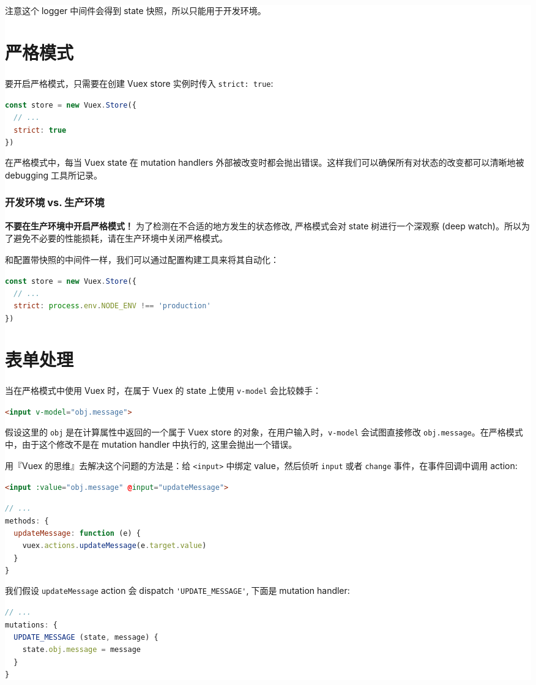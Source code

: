 注意这个 logger 中间件会得到 state 快照，所以只能用于开发环境。
# 严格模式

要开启严格模式，只需要在创建 Vuex store 实例时传入 `strict: true`:

``` js
const store = new Vuex.Store({
  // ...
  strict: true
})
```

在严格模式中，每当 Vuex state 在 mutation handlers 外部被改变时都会抛出错误。这样我们可以确保所有对状态的改变都可以清晰地被 debugging 工具所记录。

### 开发环境 vs. 生产环境

**不要在生产环境中开启严格模式！** 为了检测在不合适的地方发生的状态修改, 严格模式会对 state 树进行一个深观察 (deep watch)。所以为了避免不必要的性能损耗，请在生产环境中关闭严格模式。

和配置带快照的中间件一样，我们可以通过配置构建工具来将其自动化：

``` js
const store = new Vuex.Store({
  // ...
  strict: process.env.NODE_ENV !== 'production'
})
```
# 表单处理

当在严格模式中使用 Vuex 时，在属于 Vuex 的 state 上使用 `v-model` 会比较棘手：

``` html
<input v-model="obj.message">
```

假设这里的 `obj` 是在计算属性中返回的一个属于 Vuex store 的对象，在用户输入时，`v-model` 会试图直接修改 `obj.message`。在严格模式中，由于这个修改不是在 mutation handler 中执行的, 这里会抛出一个错误。

用『Vuex 的思维』去解决这个问题的方法是：给 `<input>` 中绑定 value，然后侦听 `input` 或者 `change` 事件，在事件回调中调用 action:

``` html
<input :value="obj.message" @input="updateMessage">
```
``` js
// ...
methods: {
  updateMessage: function (e) {
    vuex.actions.updateMessage(e.target.value)
  }
}
```

我们假设 `updateMessage` action 会 dispatch `'UPDATE_MESSAGE'`, 下面是 mutation handler:

``` js
// ...
mutations: {
  UPDATE_MESSAGE (state, message) {
    state.obj.message = message
  }
}
```
